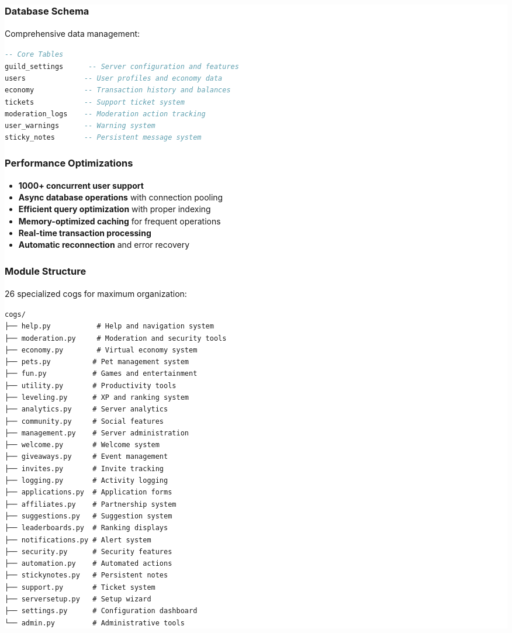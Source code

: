 ### **Database Schema**
Comprehensive data management:
```sql
-- Core Tables
guild_settings      -- Server configuration and features
users              -- User profiles and economy data
economy            -- Transaction history and balances
tickets            -- Support ticket system
moderation_logs    -- Moderation action tracking
user_warnings      -- Warning system
sticky_notes       -- Persistent message system
```

### **Performance Optimizations**
- **1000+ concurrent user support**
- **Async database operations** with connection pooling
- **Efficient query optimization** with proper indexing
- **Memory-optimized caching** for frequent operations
- **Real-time transaction processing**
- **Automatic reconnection** and error recovery

### **Module Structure**
26 specialized cogs for maximum organization:
```
cogs/
├── help.py           # Help and navigation system
├── moderation.py     # Moderation and security tools
├── economy.py        # Virtual economy system
├── pets.py          # Pet management system
├── fun.py           # Games and entertainment
├── utility.py       # Productivity tools
├── leveling.py      # XP and ranking system
├── analytics.py     # Server analytics
├── community.py     # Social features
├── management.py    # Server administration
├── welcome.py       # Welcome system
├── giveaways.py     # Event management
├── invites.py       # Invite tracking
├── logging.py       # Activity logging
├── applications.py  # Application forms
├── affiliates.py    # Partnership system
├── suggestions.py   # Suggestion system
├── leaderboards.py  # Ranking displays
├── notifications.py # Alert system
├── security.py      # Security features
├── automation.py    # Automated actions
├── stickynotes.py   # Persistent notes
├── support.py       # Ticket system
├── serversetup.py   # Setup wizard
├── settings.py      # Configuration dashboard
└── admin.py         # Administrative tools
```
